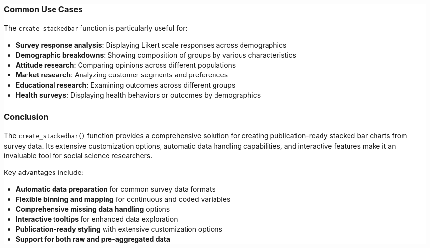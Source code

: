 ### Common Use Cases

The `create_stackedbar` function is particularly useful for:

- **Survey response analysis**: Displaying Likert scale responses across
  demographics
- **Demographic breakdowns**: Showing composition of groups by various
  characteristics  
- **Attitude research**: Comparing opinions across different populations
- **Market research**: Analyzing customer segments and preferences
- **Educational research**: Examining outcomes across different groups
- **Health surveys**: Displaying health behaviors or outcomes by
  demographics

### Conclusion

The
[`create_stackedbar()`](https://favstats.github.io/dashboardr/reference/create_stackedbar.md)
function provides a comprehensive solution for creating
publication-ready stacked bar charts from survey data. Its extensive
customization options, automatic data handling capabilities, and
interactive features make it an invaluable tool for social science
researchers.

Key advantages include:

- **Automatic data preparation** for common survey data formats
- **Flexible binning and mapping** for continuous and coded variables
- **Comprehensive missing data handling** options
- **Interactive tooltips** for enhanced data exploration
- **Publication-ready styling** with extensive customization options
- **Support for both raw and pre-aggregated data**

